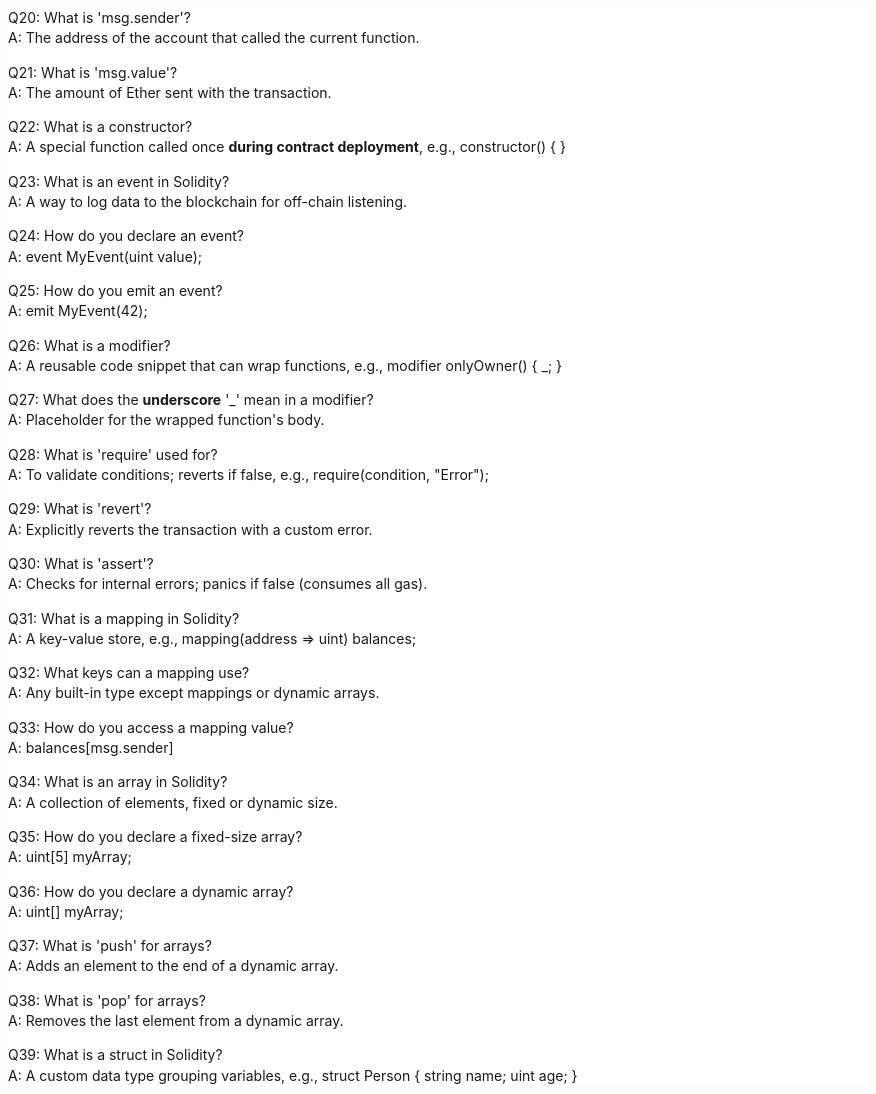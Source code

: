 Q20: What is 'msg.sender'?  
A: The address of the account that called the current function.

Q21: What is 'msg.value'?  
A: The amount of Ether sent with the transaction.

Q22: What is a constructor?  
A: A special function called once **during contract deployment**, e.g., constructor() { }

Q23: What is an event in Solidity?  
A: A way to log data to the blockchain for off-chain listening.

Q24: How do you declare an event?  
A: event MyEvent(uint value);

Q25: How do you emit an event?  
A: emit MyEvent(42);

Q26: What is a modifier?  
A: A reusable code snippet that can wrap functions, e.g., modifier onlyOwner() { _; }

Q27: What does the **underscore** '_' mean in a modifier?  
A: Placeholder for the wrapped function's body.

Q28: What is 'require' used for?  
A: To validate conditions; reverts if false, e.g., require(condition, "Error");

Q29: What is 'revert'?  
A: Explicitly reverts the transaction with a custom error.

Q30: What is 'assert'?  
A: Checks for internal errors; panics if false (consumes all gas).

Q31: What is a mapping in Solidity?  
A: A key-value store, e.g., mapping(address => uint) balances;

Q32: What keys can a mapping use?  
A: Any built-in type except mappings or dynamic arrays.

Q33: How do you access a mapping value?  
A: balances[msg.sender]

Q34: What is an array in Solidity?  
A: A collection of elements, fixed or dynamic size.

Q35: How do you declare a fixed-size array?  
A: uint[5] myArray;

Q36: How do you declare a dynamic array?  
A: uint[] myArray;

Q37: What is 'push' for arrays?  
A: Adds an element to the end of a dynamic array.

Q38: What is 'pop' for arrays?  
A: Removes the last element from a dynamic array.

Q39: What is a struct in Solidity?  
A: A custom data type grouping variables, e.g., struct Person { string name; uint age; }

